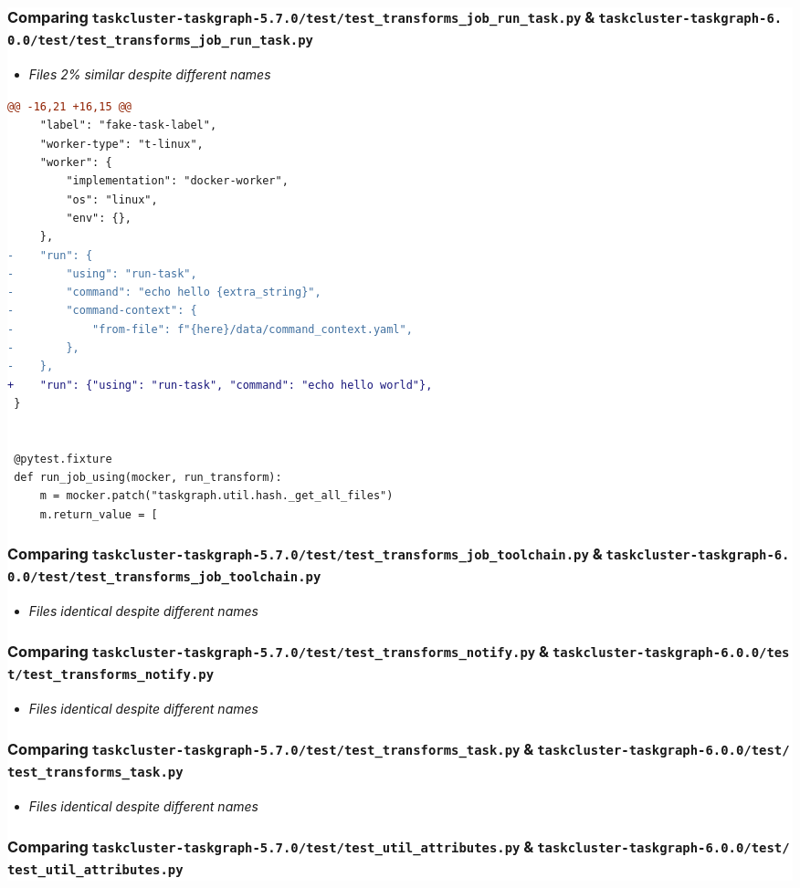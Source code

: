 
### Comparing `taskcluster-taskgraph-5.7.0/test/test_transforms_job_run_task.py` & `taskcluster-taskgraph-6.0.0/test/test_transforms_job_run_task.py`

 * *Files 2% similar despite different names*

```diff
@@ -16,21 +16,15 @@
     "label": "fake-task-label",
     "worker-type": "t-linux",
     "worker": {
         "implementation": "docker-worker",
         "os": "linux",
         "env": {},
     },
-    "run": {
-        "using": "run-task",
-        "command": "echo hello {extra_string}",
-        "command-context": {
-            "from-file": f"{here}/data/command_context.yaml",
-        },
-    },
+    "run": {"using": "run-task", "command": "echo hello world"},
 }
 
 
 @pytest.fixture
 def run_job_using(mocker, run_transform):
     m = mocker.patch("taskgraph.util.hash._get_all_files")
     m.return_value = [
```

### Comparing `taskcluster-taskgraph-5.7.0/test/test_transforms_job_toolchain.py` & `taskcluster-taskgraph-6.0.0/test/test_transforms_job_toolchain.py`

 * *Files identical despite different names*

### Comparing `taskcluster-taskgraph-5.7.0/test/test_transforms_notify.py` & `taskcluster-taskgraph-6.0.0/test/test_transforms_notify.py`

 * *Files identical despite different names*

### Comparing `taskcluster-taskgraph-5.7.0/test/test_transforms_task.py` & `taskcluster-taskgraph-6.0.0/test/test_transforms_task.py`

 * *Files identical despite different names*

### Comparing `taskcluster-taskgraph-5.7.0/test/test_util_attributes.py` & `taskcluster-taskgraph-6.0.0/test/test_util_attributes.py`
